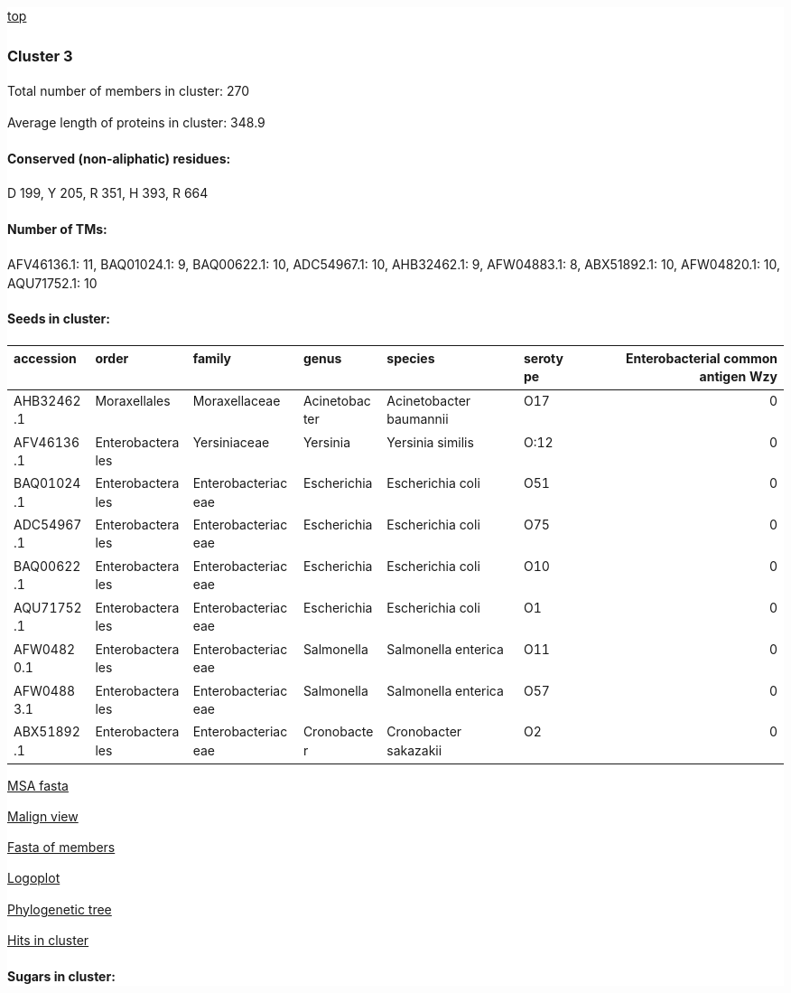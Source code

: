 [top](#report-of-ssn-clustering-run-2209081049)

### Cluster 3

Total number of members in cluster: 270

Average length of proteins in cluster: 348.9

#### Conserved (non-aliphatic) residues:

D 199, Y 205, R 351, H 393, R 664

#### Number of TMs:

AFV46136.1: 11, BAQ01024.1: 9, BAQ00622.1: 10, ADC54967.1: 10, AHB32462.1: 9, AFW04883.1: 8, ABX51892.1: 10, AFW04820.1: 10, AQU71752.1: 10

#### Seeds in cluster:

| accession   | order            | family             | genus         | species                 | serotype   |   Enterobacterial common antigen Wzy |
|:------------|:-----------------|:-------------------|:--------------|:------------------------|:-----------|-------------------------------------:|
| AHB32462.1  | Moraxellales     | Moraxellaceae      | Acinetobacter | Acinetobacter baumannii | O17        |                                    0 |
| AFV46136.1  | Enterobacterales | Yersiniaceae       | Yersinia      | Yersinia similis        | O:12       |                                    0 |
| BAQ01024.1  | Enterobacterales | Enterobacteriaceae | Escherichia   | Escherichia coli        | O51        |                                    0 |
| ADC54967.1  | Enterobacterales | Enterobacteriaceae | Escherichia   | Escherichia coli        | O75        |                                    0 |
| BAQ00622.1  | Enterobacterales | Enterobacteriaceae | Escherichia   | Escherichia coli        | O10        |                                    0 |
| AQU71752.1  | Enterobacterales | Enterobacteriaceae | Escherichia   | Escherichia coli        | O1         |                                    0 |
| AFW04820.1  | Enterobacterales | Enterobacteriaceae | Salmonella    | Salmonella enterica     | O11        |                                    0 |
| AFW04883.1  | Enterobacterales | Enterobacteriaceae | Salmonella    | Salmonella enterica     | O57        |                                    0 |
| ABX51892.1  | Enterobacterales | Enterobacteriaceae | Cronobacter   | Cronobacter sakazakii   | O2         |                                    0 |

[MSA fasta](https://github.com/idameitil/phd/tree/master/data/wzy/ssn-clusterings/2209081049/clusters/0270_3/sequences.afa)

[Malign view](https://github.com/idameitil/phd/tree/master/data/wzy/ssn-clusterings/2209081049/clusters/0270_3/sequences.malign)

[Fasta of members](https://github.com/idameitil/phd/tree/master/data/wzy/ssn-clusterings/2209081049/clusters/0270_3/sequences.fa)

[Logoplot](https://github.com/idameitil/phd/tree/master/data/wzy/ssn-clusterings/2209081049/clusters/0270_3/sequences.logo.pdf)

[Phylogenetic tree](https://github.com/idameitil/phd/tree/master/data/wzy/ssn-clusterings/2209081049/clusters/0270_3/sequences.nwk)

[Hits in cluster](https://github.com/idameitil/phd/tree/master/data/wzy/ssn-clusterings/2209081049/clusters/0270_3/hits.tsv)

#### Sugars in cluster:
